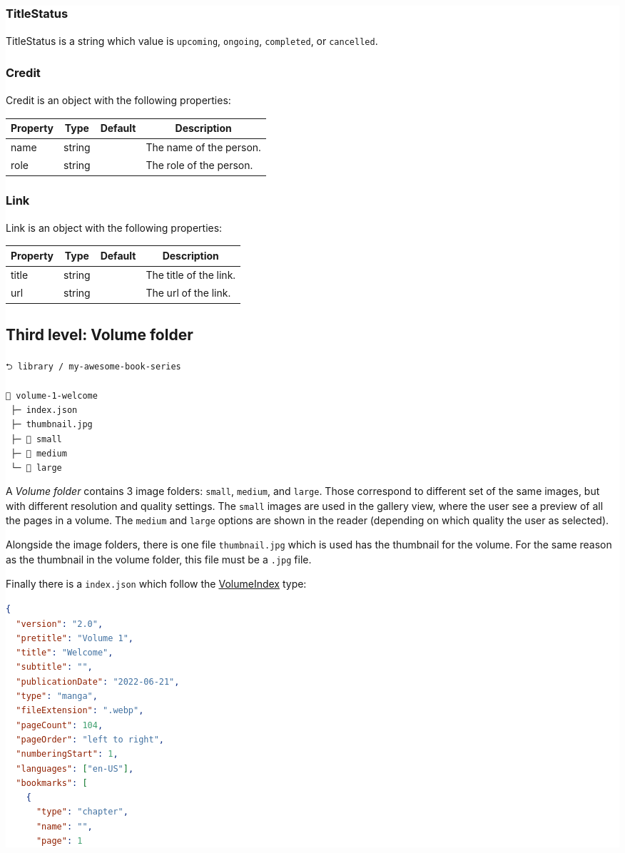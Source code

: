 ### TitleStatus

TitleStatus is a string which value is `upcoming`, `ongoing`, `completed`, or `cancelled`.

### Credit

Credit is an object with the following properties:

| Property |  Type  | Default | Description             |
| -------- | :----: | :-----: | ----------------------- |
| name     | string |         | The name of the person. |
| role     | string |         | The role of the person. |

### Link

Link is an object with the following properties:

| Property |  Type  | Default | Description            |
| -------- | :----: | :-----: | ---------------------- |
| title    | string |         | The title of the link. |
| url      | string |         | The url of the link.   |

## Third level: Volume folder

```
⮌ library / my-awesome-book-series

📁 volume-1-welcome
 ├─ index.json
 ├─ thumbnail.jpg
 ├─ 📁 small
 ├─ 📁 medium
 └─ 📁 large
```

A _Volume folder_ contains 3 image folders: `small`, `medium`, and `large`. Those correspond to different set of the same images, but with different resolution and quality settings. The `small` images are used in the gallery view, where the user see a preview of all the pages in a volume. The `medium` and `large` options are shown in the reader (depending on which quality the user as selected).

Alongside the image folders, there is one file `thumbnail.jpg` which is used has the thumbnail for the volume. For the same reason as the thumbnail in the volume folder, this file must be a `.jpg` file.

Finally there is a `index.json` which follow the [VolumeIndex](#volumeindex) type:

```json
{
  "version": "2.0",
  "pretitle": "Volume 1",
  "title": "Welcome",
  "subtitle": "",
  "publicationDate": "2022-06-21",
  "type": "manga",
  "fileExtension": ".webp",
  "pageCount": 104,
  "pageOrder": "left to right",
  "numberingStart": 1,
  "languages": ["en-US"],
  "bookmarks": [
    {
      "type": "chapter",
      "name": "",
      "page": 1
```